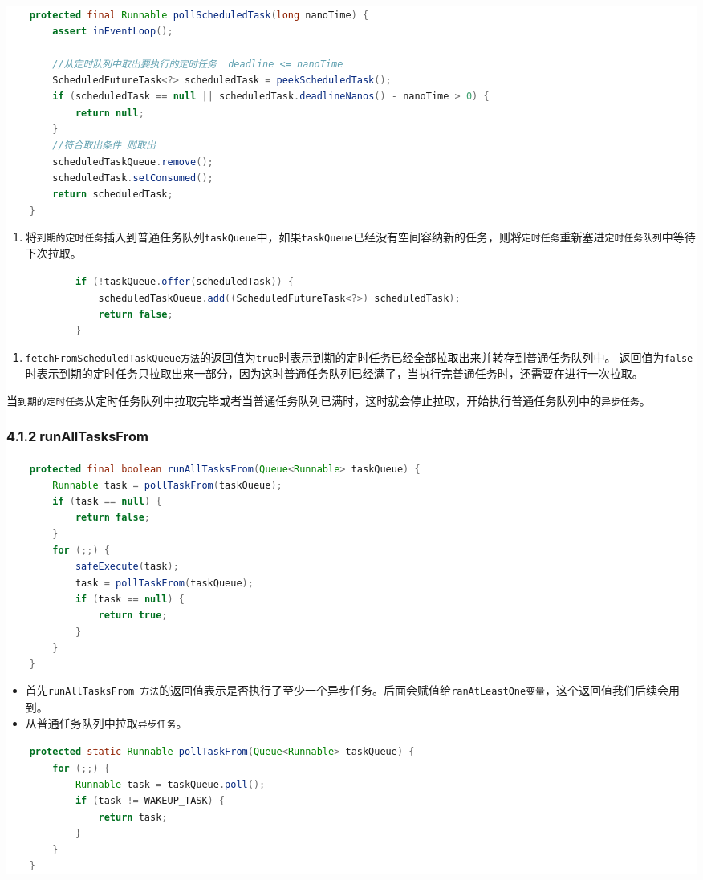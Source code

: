 ```java
    protected final Runnable pollScheduledTask(long nanoTime) {
        assert inEventLoop();

        //从定时队列中取出要执行的定时任务  deadline <= nanoTime
        ScheduledFutureTask<?> scheduledTask = peekScheduledTask();
        if (scheduledTask == null || scheduledTask.deadlineNanos() - nanoTime > 0) {
            return null;
        }
        //符合取出条件 则取出
        scheduledTaskQueue.remove();
        scheduledTask.setConsumed();
        return scheduledTask;
    }
```

1. 将`到期的定时任务`插入到普通任务队列`taskQueue`中，如果`taskQueue`已经没有空间容纳新的任务，则将`定时任务`重新塞进`定时任务队列`中等待下次拉取。

```java
            if (!taskQueue.offer(scheduledTask)) {
                scheduledTaskQueue.add((ScheduledFutureTask<?>) scheduledTask);
                return false;
            }
```

1. `fetchFromScheduledTaskQueue方法`的返回值为`true`时表示到期的定时任务已经全部拉取出来并转存到普通任务队列中。
   返回值为`false`时表示到期的定时任务只拉取出来一部分，因为这时普通任务队列已经满了，当执行完普通任务时，还需要在进行一次拉取。

当`到期的定时任务`从定时任务队列中拉取完毕或者当普通任务队列已满时，这时就会停止拉取，开始执行普通任务队列中的`异步任务`。

### 4.1.2 runAllTasksFrom

```java
    protected final boolean runAllTasksFrom(Queue<Runnable> taskQueue) {
        Runnable task = pollTaskFrom(taskQueue);
        if (task == null) {
            return false;
        }
        for (;;) {
            safeExecute(task);
            task = pollTaskFrom(taskQueue);
            if (task == null) {
                return true;
            }
        }
    }
```

- 首先`runAllTasksFrom 方法`的返回值表示是否执行了至少一个异步任务。后面会赋值给`ranAtLeastOne变量`，这个返回值我们后续会用到。
- 从普通任务队列中拉取`异步任务`。

```java
    protected static Runnable pollTaskFrom(Queue<Runnable> taskQueue) {
        for (;;) {
            Runnable task = taskQueue.poll();
            if (task != WAKEUP_TASK) {
                return task;
            }
        }
    }
```
